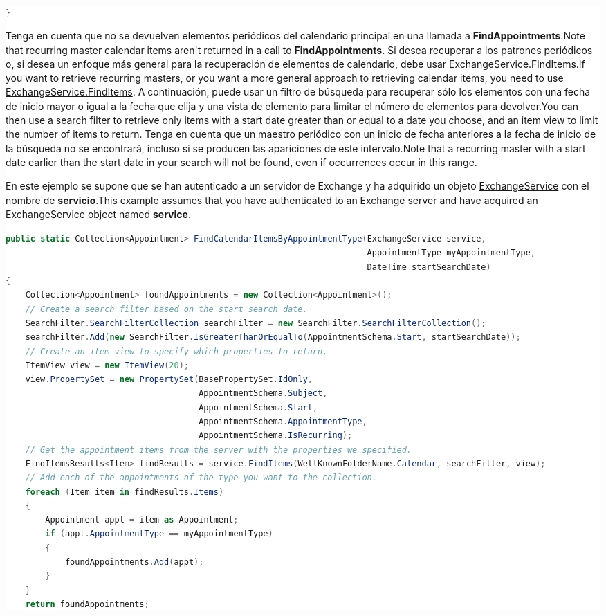 ```cs
}

```

<span data-ttu-id="a4d26-115">Tenga en cuenta que no se devuelven elementos periódicos del calendario principal en una llamada a **FindAppointments**.</span><span class="sxs-lookup"><span data-stu-id="a4d26-115">Note that recurring master calendar items aren't returned in a call to **FindAppointments**.</span></span> <span data-ttu-id="a4d26-116">Si desea recuperar a los patrones periódicos o, si desea un enfoque más general para la recuperación de elementos de calendario, debe usar [ExchangeService.FindItems](http://msdn.microsoft.com/es-es/library/office/microsoft.exchange.webservices.data.exchangeservice.finditems%28v=exchg.80%29.aspx).</span><span class="sxs-lookup"><span data-stu-id="a4d26-116">If you want to retrieve recurring masters, or you want a more general approach to retrieving calendar items, you need to use [ExchangeService.FindItems](http://msdn.microsoft.com/es-es/library/office/microsoft.exchange.webservices.data.exchangeservice.finditems%28v=exchg.80%29.aspx).</span></span> <span data-ttu-id="a4d26-117">A continuación, puede usar un filtro de búsqueda para recuperar sólo los elementos con una fecha de inicio mayor o igual a la fecha que elija y una vista de elemento para limitar el número de elementos para devolver.</span><span class="sxs-lookup"><span data-stu-id="a4d26-117">You can then use a search filter to retrieve only items with a start date greater than or equal to a date you choose, and an item view to limit the number of items to return.</span></span> <span data-ttu-id="a4d26-118">Tenga en cuenta que un maestro periódico con un inicio de fecha anteriores a la fecha de inicio de la búsqueda no se encontrará, incluso si se producen las apariciones de este intervalo.</span><span class="sxs-lookup"><span data-stu-id="a4d26-118">Note that a recurring master with a start date earlier than the start date in your search will not be found, even if occurrences occur in this range.</span></span>
  
<span data-ttu-id="a4d26-119">En este ejemplo se supone que se han autenticado a un servidor de Exchange y ha adquirido un objeto [ExchangeService](http://msdn.microsoft.com/es-es/library/microsoft.exchange.webservices.data.exchangeservice%28v=exchg.80%29.aspx) con el nombre de **servicio**.</span><span class="sxs-lookup"><span data-stu-id="a4d26-119">This example assumes that you have authenticated to an Exchange server and have acquired an [ExchangeService](http://msdn.microsoft.com/es-es/library/microsoft.exchange.webservices.data.exchangeservice%28v=exchg.80%29.aspx) object named **service**.</span></span> 
  
```cs
public static Collection<Appointment> FindCalendarItemsByAppointmentType(ExchangeService service, 
                                                                         AppointmentType myAppointmentType, 
                                                                         DateTime startSearchDate)
{
    Collection<Appointment> foundAppointments = new Collection<Appointment>();
    // Create a search filter based on the start search date.
    SearchFilter.SearchFilterCollection searchFilter = new SearchFilter.SearchFilterCollection();
    searchFilter.Add(new SearchFilter.IsGreaterThanOrEqualTo(AppointmentSchema.Start, startSearchDate));
    // Create an item view to specify which properties to return.
    ItemView view = new ItemView(20);
    view.PropertySet = new PropertySet(BasePropertySet.IdOnly, 
                                       AppointmentSchema.Subject, 
                                       AppointmentSchema.Start, 
                                       AppointmentSchema.AppointmentType,
                                       AppointmentSchema.IsRecurring);
    // Get the appointment items from the server with the properties we specified.
    FindItemsResults<Item> findResults = service.FindItems(WellKnownFolderName.Calendar, searchFilter, view);
    // Add each of the appointments of the type you want to the collection.
    foreach (Item item in findResults.Items)
    {
        Appointment appt = item as Appointment;
        if (appt.AppointmentType == myAppointmentType)
        {
            foundAppointments.Add(appt);
        }
    }
    return foundAppointments;
```